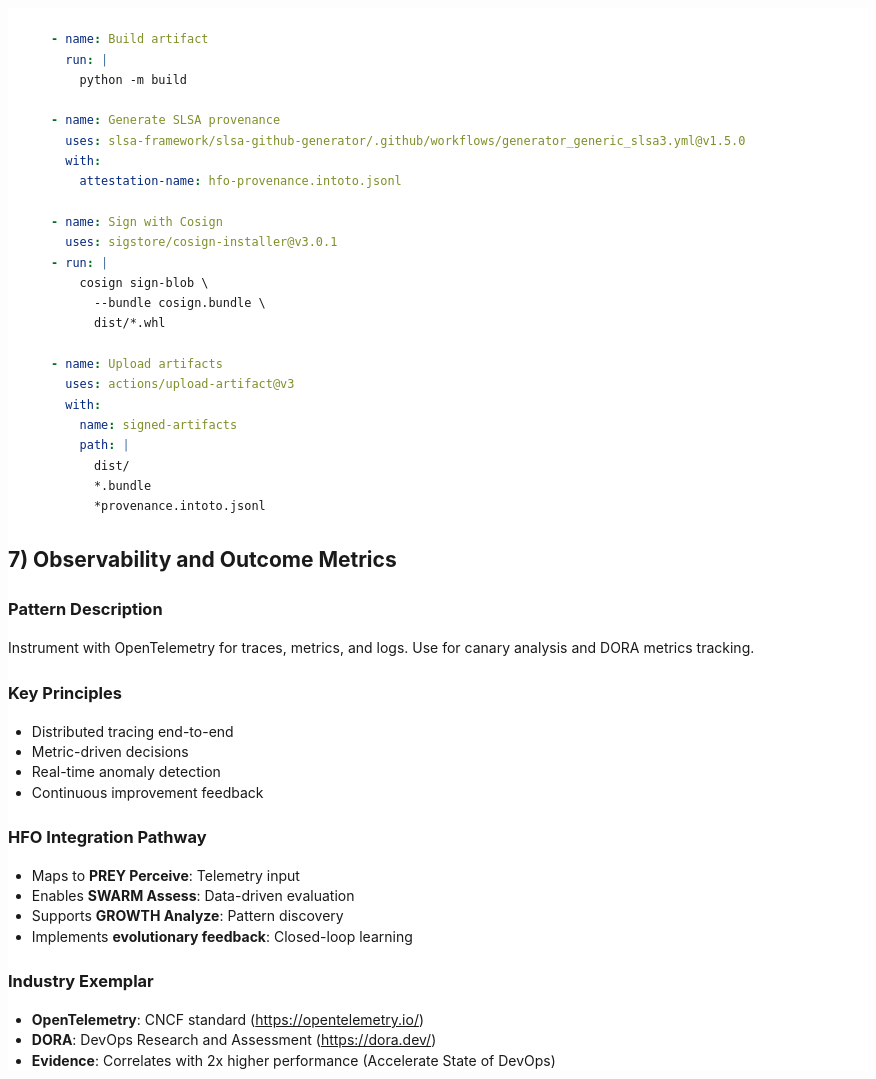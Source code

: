 ```yaml
      
      - name: Build artifact
        run: |
          python -m build
          
      - name: Generate SLSA provenance
        uses: slsa-framework/slsa-github-generator/.github/workflows/generator_generic_slsa3.yml@v1.5.0
        with:
          attestation-name: hfo-provenance.intoto.jsonl
          
      - name: Sign with Cosign
        uses: sigstore/cosign-installer@v3.0.1
      - run: |
          cosign sign-blob \
            --bundle cosign.bundle \
            dist/*.whl
          
      - name: Upload artifacts
        uses: actions/upload-artifact@v3
        with:
          name: signed-artifacts
          path: |
            dist/
            *.bundle
            *provenance.intoto.jsonl
```

## 7) Observability and Outcome Metrics

### Pattern Description
Instrument with OpenTelemetry for traces, metrics, and logs. Use for canary analysis and DORA metrics tracking.

### Key Principles
- Distributed tracing end-to-end
- Metric-driven decisions
- Real-time anomaly detection
- Continuous improvement feedback

### HFO Integration Pathway
- Maps to **PREY Perceive**: Telemetry input
- Enables **SWARM Assess**: Data-driven evaluation
- Supports **GROWTH Analyze**: Pattern discovery
- Implements **evolutionary feedback**: Closed-loop learning

### Industry Exemplar
- **OpenTelemetry**: CNCF standard (https://opentelemetry.io/)
- **DORA**: DevOps Research and Assessment (https://dora.dev/)
- **Evidence**: Correlates with 2x higher performance (Accelerate State of DevOps)
